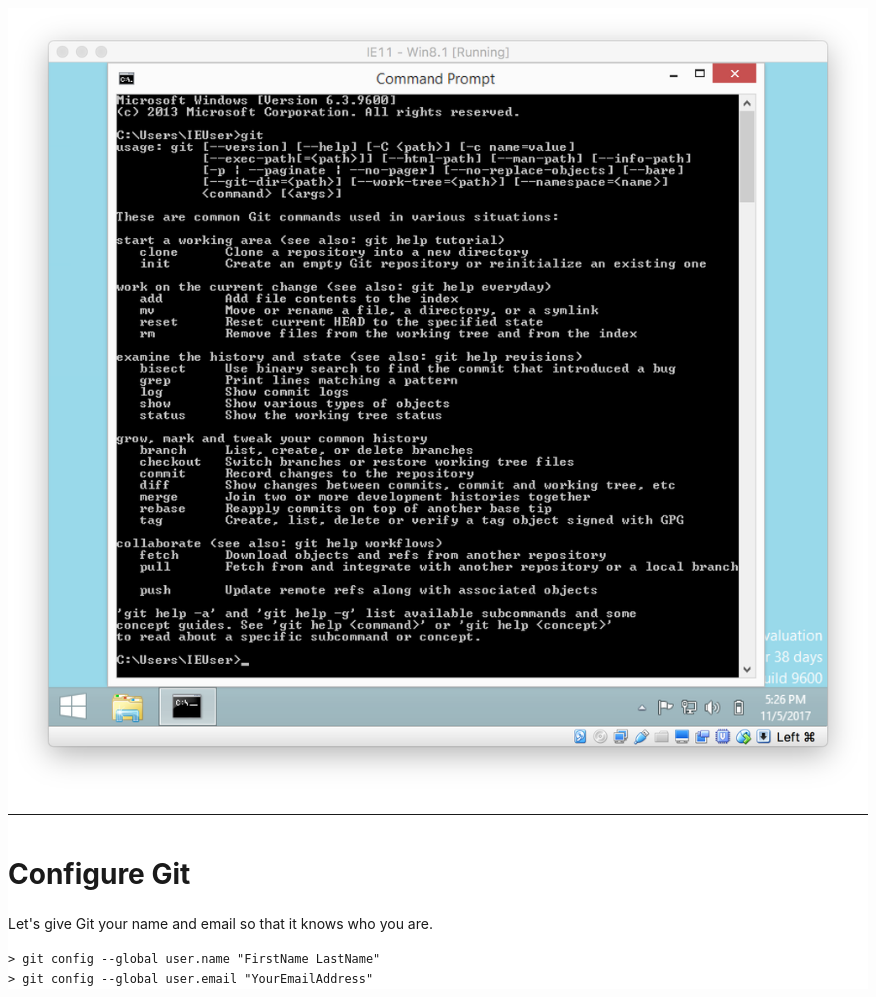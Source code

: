 ![bg original 75%](assets/git-install-13-check.png)

-----------------------------------------------------------------------------

# Configure Git

Let's give Git your name and email so that it knows who you are.

```
> git config --global user.name "FirstName LastName"
> git config --global user.email "YourEmailAddress"
```
